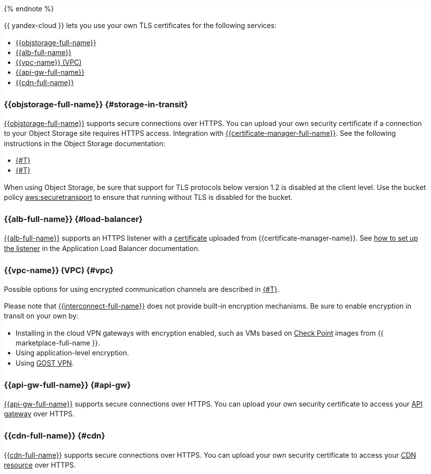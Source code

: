 {% endnote %}

{{ yandex-cloud }} lets you use your own TLS certificates for the following services:
- [{{objstorage-full-name}}](#storage-in-transit)
- [{{alb-full-name}}](#load-balancer)
- [{{vpc-name}} (VPC)](#vpc)
- [{{api-gw-full-name}}](#api-gw)
- [{{cdn-full-name}}](#cdn)

### {{objstorage-full-name}} {#storage-in-transit}

[{{objstorage-full-name}}](../../storage/) supports secure connections over HTTPS. You can upload your own security certificate if a connection to your Object Storage site requires HTTPS access. Integration with [{{certificate-manager-full-name}}](../../certificate-manager/). See the following instructions in the Object Storage documentation:

- [{#T}](../../storage/operations/hosting/certificate.md)
- [{#T}](../../storage/concepts/bucket.md#bucket-https)

When using Object Storage, be sure that support for TLS protocols below version 1.2 is disabled at the client level. Use the bucket policy [aws:securetransport](../../storage/s3/api-ref/policy/conditions.md) to ensure that running without TLS is disabled for the bucket.

### {{alb-full-name}} {#load-balancer}

[{{alb-full-name}}](../../application-load-balancer/) supports an HTTPS listener with a [certificate](../../certificate-manager/concepts/imported-certificate.md) uploaded from {{certificate-manager-name}}. See [how to set up the listener](../../application-load-balancer/concepts/application-load-balancer.md#listener-example) in the Application Load Balancer documentation.

### {{vpc-name}} (VPC) {#vpc}

Possible options for using encrypted communication channels are described in [{#T}](network.md#remote-access).


Please note that [{{interconnect-full-name}}](../../interconnect/) does not provide built-in encryption mechanisms. Be sure to enable encryption in transit on your own by:
- Installing in the cloud VPN gateways with encryption enabled, such as VMs based on [Check Point](/marketplace?search=Check+Point) images from {{ marketplace-full-name }}.
- Using application-level encryption.
- Using [GOST VPN](network.md#gost-vpn).




### {{api-gw-full-name}} {#api-gw}

[{{api-gw-full-name}}](../../api-gateway/) supports secure connections over HTTPS. You can upload your own security certificate to access your [API gateway](../../api-gateway/concepts/) over HTTPS.

### {{cdn-full-name}} {#cdn}

[{{cdn-full-name}}](../../cdn/) supports secure connections over HTTPS. You can upload your own security certificate to access your [CDN resource](../../cdn/concepts/resource.md) over HTTPS.
